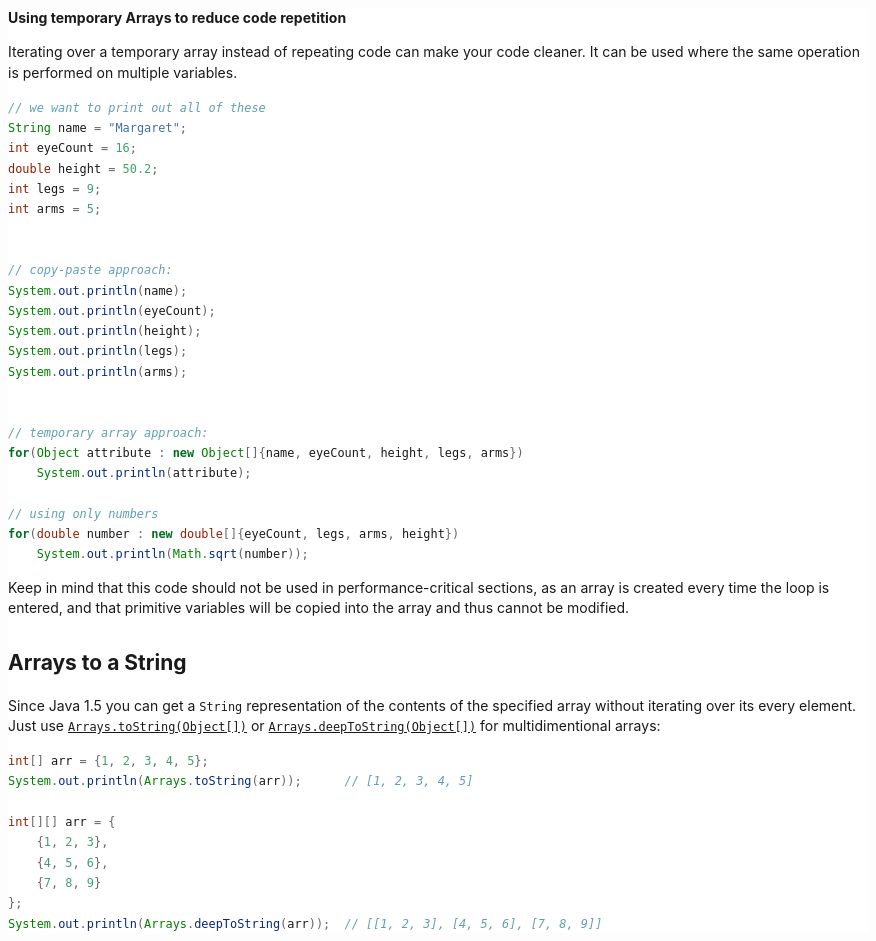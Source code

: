 **Using temporary Arrays to reduce code repetition**

Iterating over a temporary array instead of repeating code can make your code cleaner. It can be used where the same operation is performed on multiple variables.

```java
// we want to print out all of these
String name = "Margaret";
int eyeCount = 16;
double height = 50.2;
int legs = 9;
int arms = 5;


// copy-paste approach:
System.out.println(name);
System.out.println(eyeCount);
System.out.println(height);
System.out.println(legs);
System.out.println(arms);


// temporary array approach:
for(Object attribute : new Object[]{name, eyeCount, height, legs, arms})
    System.out.println(attribute);

// using only numbers
for(double number : new double[]{eyeCount, legs, arms, height})
    System.out.println(Math.sqrt(number));

```

Keep in mind that this code should not be used in performance-critical sections, as an array is created every time the loop is entered, and that primitive variables will be copied into the array and thus cannot be modified.



## Arrays to a String


Since Java 1.5 you can get a `String` representation of the contents of the specified array without iterating over its every element. Just use [`Arrays.toString(Object[])`](https://docs.oracle.com/javase/8/docs/api/java/util/Arrays.html#toString-java.lang.Object:A-) or [`Arrays.deepToString(Object[])`](https://docs.oracle.com/javase/8/docs/api/java/util/Arrays.html#deepToString-java.lang.Object:A-) for multidimentional arrays:

```java
int[] arr = {1, 2, 3, 4, 5};
System.out.println(Arrays.toString(arr));      // [1, 2, 3, 4, 5]

int[][] arr = {
    {1, 2, 3},
    {4, 5, 6},
    {7, 8, 9}
};
System.out.println(Arrays.deepToString(arr));  // [[1, 2, 3], [4, 5, 6], [7, 8, 9]]

```
